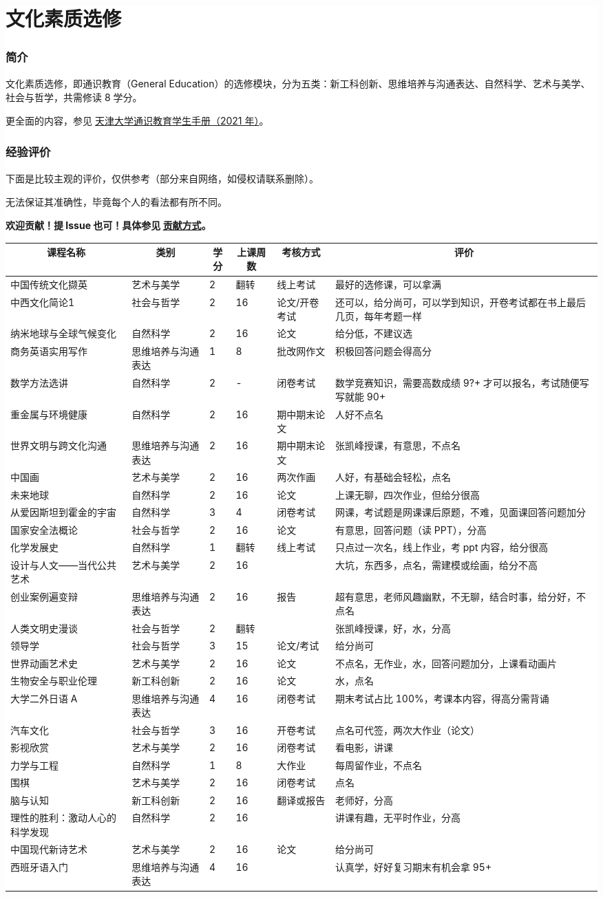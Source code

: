 # 文化素质选修

### 简介

文化素质选修，即通识教育（General Education）的选修模块，分为五类：新工科创新、思维培养与沟通表达、自然科学、艺术与美学、社会与哲学，共需修读 8 学分。

更全面的内容，参见 [天津大学通识教育学生手册（2021 年）](https://book.yunzhan365.com/gitov/atxv/mobile/index.html)。

### 经验评价

下面是比较主观的评价，仅供参考（部分来自网络，如侵权请联系删除）。

无法保证其准确性，毕竟每个人的看法都有所不同。

**欢迎贡献！提 Issue 也可！具体参见 [贡献方式](https://github.com/superpung/TJU-CourseSharing/blob/main/贡献方式.md)。**

| 课程名称                           | 类别               | 学分 | 上课周数 | 考核方式      | 评价                                                         |
| ---------------------------------- | ------------------ | ---- | -------- | ------------- | ------------------------------------------------------------ |
| 中国传统文化撷英                   | 艺术与美学         | 2    | 翻转     | 线上考试      | 最好的选修课，可以拿满                                       |
| 中西文化简论1                      | 社会与哲学         | 2    | 16       | 论文/开卷考试 | 还可以，给分尚可，可以学到知识，开卷考试都在书上最后几页，每年考题一样 |
| 纳米地球与全球气候变化             | 自然科学           | 2    | 16       | 论文          | 给分低，不建议选                                             |
| 商务英语实用写作                   | 思维培养与沟通表达 | 1    | 8        | 批改网作文    | 积极回答问题会得高分                                         |
| 数学方法选讲                       | 自然科学           | 2    | -        | 闭卷考试      | 数学竞赛知识，需要高数成绩 9?+ 才可以报名，考试随便写写就能 90+ |
| 重金属与环境健康                   | 自然科学           | 2    | 16       | 期中期末论文  | 人好不点名                                                   |
| 世界文明与跨文化沟通               | 思维培养与沟通表达 | 2    | 16       | 期中期末论文  | 张凯峰授课，有意思，不点名                                   |
| 中国画                             | 艺术与美学         | 2    | 16       | 两次作画      | 人好，有基础会轻松，点名                                     |
| 未来地球                           | 自然科学           | 2    | 16       | 论文          | 上课无聊，四次作业，但给分很高                               |
| 从爱因斯坦到霍金的宇宙             | 自然科学           | 3    | 4        | 闭卷考试      | 网课，考试题是网课课后原题，不难，见面课回答问题加分         |
| 国家安全法概论                     | 社会与哲学         | 2    | 16       | 论文          | 有意思，回答问题（读 PPT），分高                             |
| 化学发展史                         | 自然科学           | 1    | 翻转     | 线上考试      | 只点过一次名，线上作业，考 ppt 内容，给分很高                |
| 设计与人文——当代公共艺术           | 艺术与美学         | 2    | 16       |               | 大坑，东西多，点名，需建模或绘画，给分不高                   |
| 创业案例遍变辩                     | 思维培养与沟通表达 | 2    | 16       | 报告          | 超有意思，老师风趣幽默，不无聊，结合时事，给分好，不点名     |
| 人类文明史漫谈                     | 社会与哲学         | 2    | 翻转     |               | 张凯峰授课，好，水，分高                                     |
| 领导学                             | 社会与哲学         | 3    | 15       | 论文/考试     | 给分尚可                                                     |
| 世界动画艺术史                     | 艺术与美学         | 2    | 16       | 论文          | 不点名，无作业，水，回答问题加分，上课看动画片               |
| 生物安全与职业伦理                 | 新工科创新         | 2    | 16       | 论文          | 水，点名                                                     |
| 大学二外日语 A                     | 思维培养与沟通表达 | 4    | 16       | 闭卷考试      | 期末考试占比 100%，考课本内容，得高分需背诵                  |
| 汽车文化                           | 社会与哲学         | 3    | 16       | 开卷考试      | 点名可代签，两次大作业（论文）                               |
| 影视欣赏                           | 艺术与美学         | 2    | 16       | 闭卷考试      | 看电影，讲课                                                 |
| 力学与工程                         | 自然科学           | 1    | 8        | 大作业        | 每周留作业，不点名                                           |
| 围棋                               | 艺术与美学         | 2    | 16       | 闭卷考试      | 点名                                                         |
| 脑与认知                           | 新工科创新         | 2    | 16       | 翻译或报告    | 老师好，分高                                                 |
| 理性的胜利：激动人心的科学发现     | 自然科学           | 2    | 16       |               | 讲课有趣，无平时作业，分高                                   |
| 中国现代新诗艺术                   | 艺术与美学         | 2    | 16       | 论文          | 给分尚可                                                     |
| 西班牙语入门                       | 思维培养与沟通表达 | 4    | 16       |               | 认真学，好好复习期末有机会拿 95+                             |